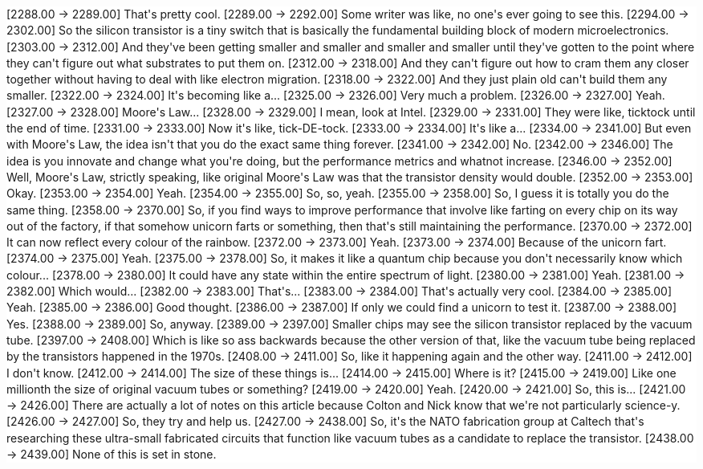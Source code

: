 [2288.00 → 2289.00] That's pretty cool.
[2289.00 → 2292.00] Some writer was like, no one's ever going to see this.
[2294.00 → 2302.00] So the silicon transistor is a tiny switch that is basically the fundamental building block of modern microelectronics.
[2303.00 → 2312.00] And they've been getting smaller and smaller and smaller and smaller until they've gotten to the point where they can't figure out what substrates to put them on.
[2312.00 → 2318.00] And they can't figure out how to cram them any closer together without having to deal with like electron migration.
[2318.00 → 2322.00] And they just plain old can't build them any smaller.
[2322.00 → 2324.00] It's becoming like a...
[2325.00 → 2326.00] Very much a problem.
[2326.00 → 2327.00] Yeah.
[2327.00 → 2328.00] Moore's Law...
[2328.00 → 2329.00] I mean, look at Intel.
[2329.00 → 2331.00] They were like, ticktock until the end of time.
[2331.00 → 2333.00] Now it's like, tick-DE-tock.
[2333.00 → 2334.00] It's like a...
[2334.00 → 2341.00] But even with Moore's Law, the idea isn't that you do the exact same thing forever.
[2341.00 → 2342.00] No.
[2342.00 → 2346.00] The idea is you innovate and change what you're doing, but the performance metrics and whatnot increase.
[2346.00 → 2352.00] Well, Moore's Law, strictly speaking, like original Moore's Law was that the transistor density would double.
[2352.00 → 2353.00] Okay.
[2353.00 → 2354.00] Yeah.
[2354.00 → 2355.00] So, so, yeah.
[2355.00 → 2358.00] So, I guess it is totally you do the same thing.
[2358.00 → 2370.00] So, if you find ways to improve performance that involve like farting on every chip on its way out of the factory, if that somehow unicorn farts or something, then that's still maintaining the performance.
[2370.00 → 2372.00] It can now reflect every colour of the rainbow.
[2372.00 → 2373.00] Yeah.
[2373.00 → 2374.00] Because of the unicorn fart.
[2374.00 → 2375.00] Yeah.
[2375.00 → 2378.00] So, it makes it like a quantum chip because you don't necessarily know which colour...
[2378.00 → 2380.00] It could have any state within the entire spectrum of light.
[2380.00 → 2381.00] Yeah.
[2381.00 → 2382.00] Which would...
[2382.00 → 2383.00] That's...
[2383.00 → 2384.00] That's actually very cool.
[2384.00 → 2385.00] Yeah.
[2385.00 → 2386.00] Good thought.
[2386.00 → 2387.00] If only we could find a unicorn to test it.
[2387.00 → 2388.00] Yes.
[2388.00 → 2389.00] So, anyway.
[2389.00 → 2397.00] Smaller chips may see the silicon transistor replaced by the vacuum tube.
[2397.00 → 2408.00] Which is like so ass backwards because the other version of that, like the vacuum tube being replaced by the transistors happened in the 1970s.
[2408.00 → 2411.00] So, like it happening again and the other way.
[2411.00 → 2412.00] I don't know.
[2412.00 → 2414.00] The size of these things is...
[2414.00 → 2415.00] Where is it?
[2415.00 → 2419.00] Like one millionth the size of original vacuum tubes or something?
[2419.00 → 2420.00] Yeah.
[2420.00 → 2421.00] So, this is...
[2421.00 → 2426.00] There are actually a lot of notes on this article because Colton and Nick know that we're not particularly science-y.
[2426.00 → 2427.00] So, they try and help us.
[2427.00 → 2438.00] So, it's the NATO fabrication group at Caltech that's researching these ultra-small fabricated circuits that function like vacuum tubes as a candidate to replace the transistor.
[2438.00 → 2439.00] None of this is set in stone.